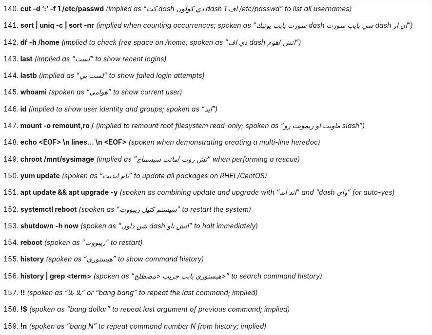 140. **cut -d ‘:’ -f 1 /etc/passwd**
     *(implied as “كت dash دي كولون dash اف 1 /etc/passwd” to list all usernames)*&#x20;

141. **sort | uniq -c | sort -nr**
     *(implied when counting occurrences; spoken as “سورت بايب يونيك dash سي بايب سورت dash ان ار”)*&#x20;

142. **df -h /home**
     *(implied to check free space on /home; spoken as “دي اف dash اتش /هوم”)*&#x20;

143. **last**
     *(implied as “لست” to show recent logins)*&#x20;

144. **lastb**
     *(implied as “لست بي” to show failed login attempts)*&#x20;

145. **whoami**
     *(spoken as “هوامي” to show current user)*&#x20;

146. **id**
     *(implied to show user identity and groups; spoken as “ايد”)*&#x20;

147. **mount -o remount,ro /**
     *(implied to remount root filesystem read-only; spoken as “ماونت او ريمونت رو slash”)*&#x20;

148. **echo \<EOF> \n lines… \n \<EOF>**
     *(spoken when demonstrating creating a multi-line heredoc)*&#x20;

149. **chroot /mnt/sysimage**
     *(implied as “تش روت /مانت سيسماج” when performing a rescue)*&#x20;

150. **yum update**
     *(spoken as “يام ابديت” to update all packages on RHEL/CentOS)*&#x20;

151. **apt update && apt upgrade -y**
     *(spoken as combining update and upgrade with “اند اند” and “dash واي” for auto-yes)*&#x20;

152. **systemctl reboot**
     *(spoken as “سيستم كتيل ريبووت” to restart the system)*&#x20;

153. **shutdown -h now**
     *(spoken as “شن داون dash اتش ناو” to halt immediately)*&#x20;

154. **reboot**
     *(spoken as “ريبووت” to restart)*&#x20;

155. **history**
     *(spoken as “هيستوري” to show command history)*&#x20;

156. **history | grep \<term>**
     *(spoken as “هيستوري بايب جريب <مصطلح>” to search command history)*&#x20;

157. **!!**
     *(spoken as “بلا بلا” or “bang bang” to repeat the last command; implied)*&#x20;

158. **!\$**
     *(spoken as “bang dollar” to repeat last argument of previous command; implied)*&#x20;

159. **!n**
     *(spoken as “bang N” to repeat command number N from history; implied)*&#x20;
